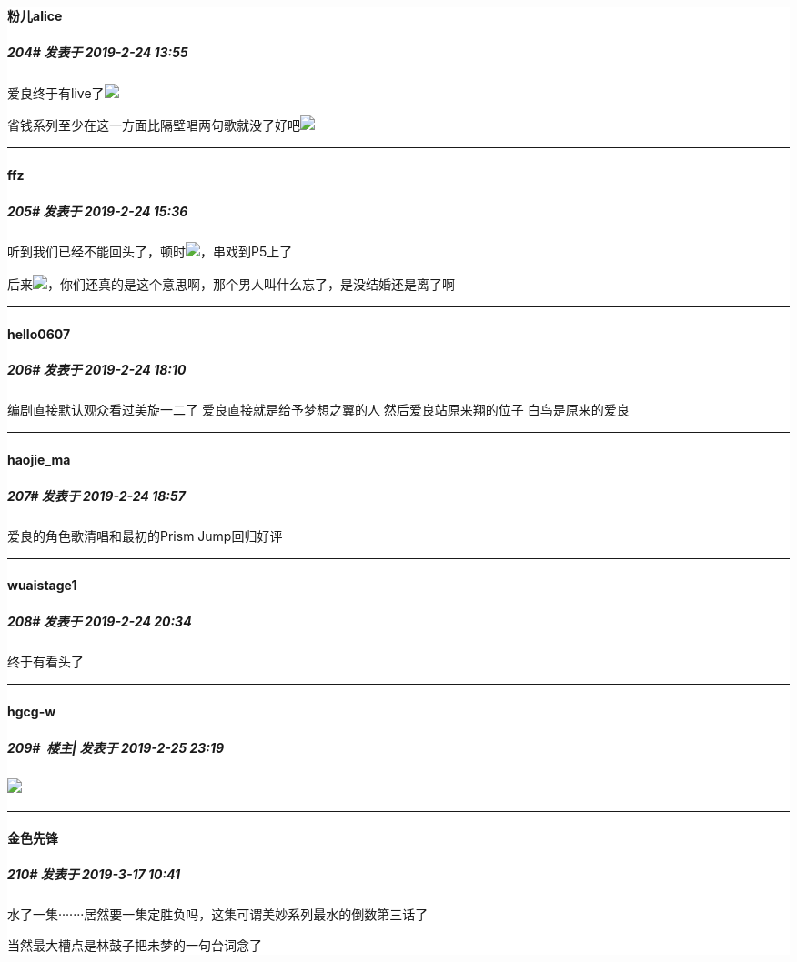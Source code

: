 ####  粉儿alice  
##### 204#       发表于 2019-2-24 13:55

爱良终于有live了<img src="https://static.saraba1st.com/image/smiley/animal2017/008.png" referrerpolicy="no-referrer">

省钱系列至少在这一方面比隔壁唱两句歌就没了好吧<img src="https://static.saraba1st.com/image/smiley/face2017/013.png" referrerpolicy="no-referrer">

*****

####  ffz  
##### 205#       发表于 2019-2-24 15:36

听到我们已经不能回头了，顿时<img src="https://static.saraba1st.com/image/smiley/face2017/105.png" referrerpolicy="no-referrer">，串戏到P5上了

后来<img src="https://static.saraba1st.com/image/smiley/face2017/067.png" referrerpolicy="no-referrer">，你们还真的是这个意思啊，那个男人叫什么忘了，是没结婚还是离了啊

*****

####  hello0607  
##### 206#       发表于 2019-2-24 18:10

编剧直接默认观众看过美旋一二了 爱良直接就是给予梦想之翼的人 然后爱良站原来翔的位子 白鸟是原来的爱良

*****

####  haojie_ma  
##### 207#       发表于 2019-2-24 18:57

爱良的角色歌清唱和最初的Prism Jump回归好评

*****

####  wuaistage1  
##### 208#       发表于 2019-2-24 20:34

终于有看头了

*****

####  hgcg-w  
##### 209#         楼主| 发表于 2019-2-25 23:19

<img src="http://wx3.sinaimg.cn/large/72f17681gy1g0j2nkpe6gj20k00k0wgd.jpg" referrerpolicy="no-referrer">

*****

####  金色先锋  
##### 210#       发表于 2019-3-17 10:41

水了一集·······居然要一集定胜负吗，这集可谓美妙系列最水的倒数第三话了

当然最大槽点是林鼓子把未梦的一句台词念了
